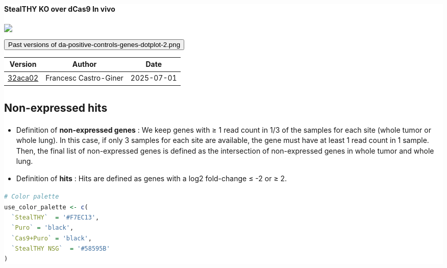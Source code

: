 
#### StealTHY KO over dCas9 In vivo 

<img src="figure/crispr-mm_2215_sgRNA-StealTHY.Rmd/da-positive-controls-genes-dotplot-2.png" style="display: block; margin: auto;" />

  <p>
  <button type="button" class="btn btn-default btn-xs btn-workflowr btn-workflowr-fig"
  data-toggle="collapse" data-target="#fig-da-positive-controls-genes-dotplot-2">
  Past versions of da-positive-controls-genes-dotplot-2.png
  </button>
  </p>

  <div id="fig-da-positive-controls-genes-dotplot-2" class="collapse">
  <div class="table-responsive">
  <table class="table table-condensed table-hover">
  <thead>
  <tr>
  <th>Version</th>
  <th>Author</th>
  <th>Date</th>
  </tr>
  </thead>
  <tbody>
  <tr>
  <td><a href="https://github.com/TheAcetoLab/saini-stealTHY/blob/32aca023d6d8209f1aa3df3f177fc383c7569844/docs/figure/crispr-mm_2215_sgRNA-StealTHY.Rmd/da-positive-controls-genes-dotplot-2.png" target="_blank">32aca02</a></td>
  <td>Francesc Castro-Giner</td>
  <td>2025-07-01</td>
  </tr>
  </tbody>
  </table>
  </div>
  </div>
  



## Non-expressed hits

- Definition of **non-expressed genes** : We keep genes with ≥ 1 read count in 1/3 of the samples for each site (whole tumor or whole lung). In this case, if only 3 samples for each site are available, the gene must have at least 1 read count in 1 sample. Then, the final list of non-expressed genes is defined as the intersection of non-expressed genes in whole tumor and whole lung.

- Definition of **hits** : Hits are defined as genes with a log2 fold-change ≤ -2 or ≥ 2.


``` r
# Color palette
use_color_palette <- c(
  `StealTHY`  = '#F7EC13',
  `Puro` = 'black',
  `Cas9+Puro` = 'black',
  `StealTHY NSG`  = '#58595B'
)
```
